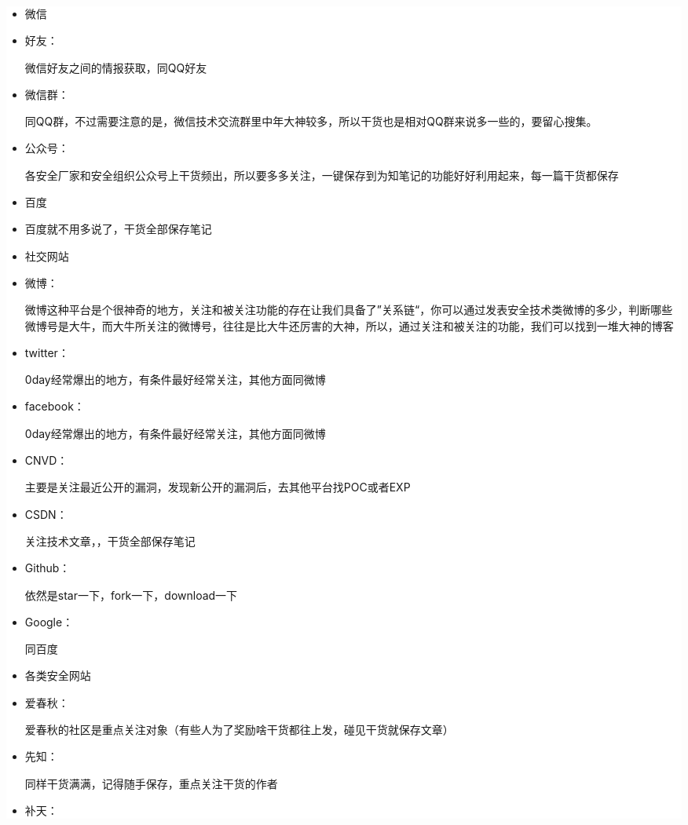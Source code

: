 
-   微信
    

-   好友：
    
    微信好友之间的情报获取，同QQ好友
    
-   微信群：
    
    同QQ群，不过需要注意的是，微信技术交流群里中年大神较多，所以干货也是相对QQ群来说多一些的，要留心搜集。
    
-   公众号：
    
    各安全厂家和安全组织公众号上干货频出，所以要多多关注，一键保存到为知笔记的功能好好利用起来，每一篇干货都保存
    

-   百度
    

-   百度就不用多说了，干货全部保存笔记
    

-   社交网站
    

-   微博：
    
    微博这种平台是个很神奇的地方，关注和被关注功能的存在让我们具备了”关系链“，你可以通过发表安全技术类微博的多少，判断哪些微博号是大牛，而大牛所关注的微博号，往往是比大牛还厉害的大神，所以，通过关注和被关注的功能，我们可以找到一堆大神的博客
    
-   twitter：
    
    0day经常爆出的地方，有条件最好经常关注，其他方面同微博
    
-   facebook：
    
    0day经常爆出的地方，有条件最好经常关注，其他方面同微博
    

-   CNVD：
    
    主要是关注最近公开的漏洞，发现新公开的漏洞后，去其他平台找POC或者EXP
    
-   CSDN：
    
    关注技术文章，，干货全部保存笔记
    
-   Github：
    
    依然是star一下，fork一下，download一下
    
-   Google：
    
    同百度
    
-   各类安全网站
    

-   爱春秋：
    
    爱春秋的社区是重点关注对象（有些人为了奖励啥干货都往上发，碰见干货就保存文章）
    
-   先知：
    
    同样干货满满，记得随手保存，重点关注干货的作者
    
-   补天：
    